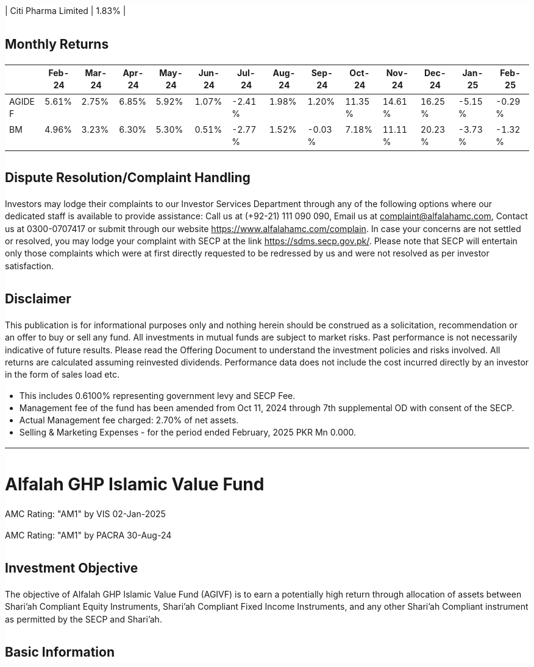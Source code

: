 | Citi Pharma Limited                   | 1.83% |

## Monthly Returns

|        | Feb-24 | Mar-24 | Apr-24 | May-24 | Jun-24 | Jul-24 | Aug-24 | Sep-24 | Oct-24 | Nov-24 | Dec-24 | Jan-25 | Feb-25 |
| ------ | ------ | ------ | ------ | ------ | ------ | ------ | ------ | ------ | ------ | ------ | ------ | ------ | ------ |
| AGIDEF | 5.61%  | 2.75%  | 6.85%  | 5.92%  | 1.07%  | -2.41% | 1.98%  | 1.20%  | 11.35% | 14.61% | 16.25% | -5.15% | -0.29% |
| BM     | 4.96%  | 3.23%  | 6.30%  | 5.30%  | 0.51%  | -2.77% | 1.52%  | -0.03% | 7.18%  | 11.11% | 20.23% | -3.73% | -1.32% |

## Dispute Resolution/Complaint Handling

Investors may lodge their complaints to our Investor Services Department through any of the following options where our dedicated staff is available to provide assistance: Call us at (+92-21) 111 090 090, Email us at complaint@alfalahamc.com, Contact us at 0300-0707417 or submit through our website https://www.alfalahamc.com/complain. In case your concerns are not settled or resolved, you may lodge your complaint with SECP at the link https://sdms.secp.gov.pk/. Please note that SECP will entertain only those complaints which were at first directly requested to be redressed by us and were not resolved as per investor satisfaction.

## Disclaimer

This publication is for informational purposes only and nothing herein should be construed as a solicitation, recommendation or an offer to buy or sell any fund. All investments in mutual funds are subject to market risks. Past performance is not necessarily indicative of future results. Please read the Offering Document to understand the investment policies and risks involved. All returns are calculated assuming reinvested dividends. Performance data does not include the cost incurred directly by an investor in the form of sales load etc.

- This includes 0.6100% representing government levy and SECP Fee.
- Management fee of the fund has been amended from Oct 11, 2024 through 7th supplemental OD with consent of the SECP.
- Actual Management fee charged: 2.70% of net assets.
- Selling & Marketing Expenses - for the period ended February, 2025 PKR Mn 0.000.

---

# Alfalah GHP Islamic Value Fund

AMC Rating: "AM1" by VIS 02-Jan-2025

AMC Rating: "AM1" by PACRA 30-Aug-24

## Investment Objective

The objective of Alfalah GHP Islamic Value Fund (AGIVF) is to earn a potentially high return through allocation of assets between Shari’ah Compliant Equity Instruments, Shari’ah Compliant Fixed Income Instruments, and any other Shari’ah Compliant instrument as permitted by the SECP and Shari’ah.

## Basic Information
